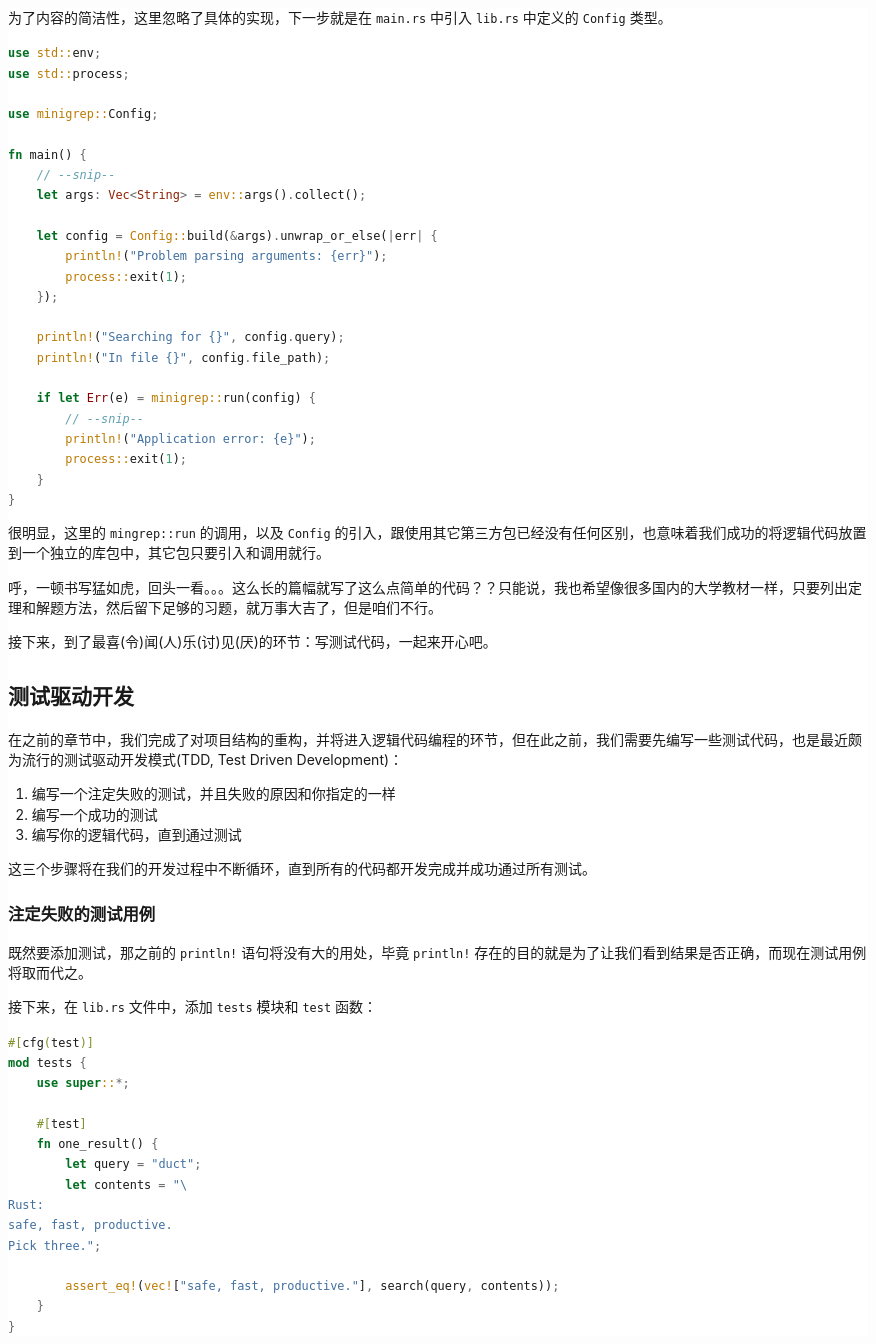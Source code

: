 为了内容的简洁性，这里忽略了具体的实现，下一步就是在 `main.rs` 中引入 `lib.rs` 中定义的 `Config` 类型。

```rust
use std::env;
use std::process;

use minigrep::Config;

fn main() {
    // --snip--
    let args: Vec<String> = env::args().collect();

    let config = Config::build(&args).unwrap_or_else(|err| {
        println!("Problem parsing arguments: {err}");
        process::exit(1);
    });

    println!("Searching for {}", config.query);
    println!("In file {}", config.file_path);

    if let Err(e) = minigrep::run(config) {
        // --snip--
        println!("Application error: {e}");
        process::exit(1);
    }
}
```

很明显，这里的 `mingrep::run` 的调用，以及 `Config` 的引入，跟使用其它第三方包已经没有任何区别，也意味着我们成功的将逻辑代码放置到一个独立的库包中，其它包只要引入和调用就行。

呼，一顿书写猛如虎，回头一看。。。这么长的篇幅就写了这么点简单的代码？？只能说，我也希望像很多国内的大学教材一样，只要列出定理和解题方法，然后留下足够的习题，就万事大吉了，但是咱们不行。

接下来，到了最喜(令)闻(人)乐(讨)见(厌)的环节：写测试代码，一起来开心吧。

## 测试驱动开发

在之前的章节中，我们完成了对项目结构的重构，并将进入逻辑代码编程的环节，但在此之前，我们需要先编写一些测试代码，也是最近颇为流行的测试驱动开发模式(TDD, Test Driven Development)：

1. 编写一个注定失败的测试，并且失败的原因和你指定的一样
2. 编写一个成功的测试
3. 编写你的逻辑代码，直到通过测试

这三个步骤将在我们的开发过程中不断循环，直到所有的代码都开发完成并成功通过所有测试。

### 注定失败的测试用例

既然要添加测试，那之前的 `println!` 语句将没有大的用处，毕竟 `println!` 存在的目的就是为了让我们看到结果是否正确，而现在测试用例将取而代之。

接下来，在 `lib.rs` 文件中，添加 `tests` 模块和 `test` 函数：

```rust
#[cfg(test)]
mod tests {
    use super::*;

    #[test]
    fn one_result() {
        let query = "duct";
        let contents = "\
Rust:
safe, fast, productive.
Pick three.";

        assert_eq!(vec!["safe, fast, productive."], search(query, contents));
    }
}
```